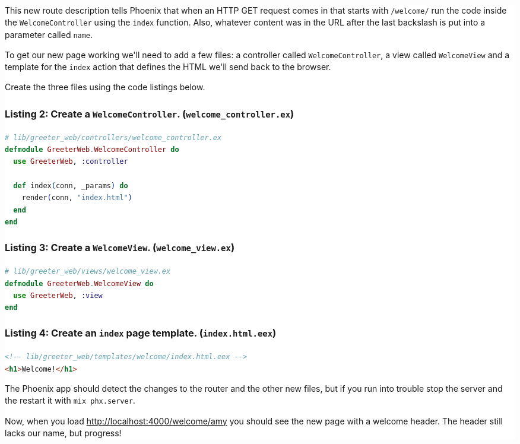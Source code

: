 This new route description tells Phoenix that when an HTTP GET request comes in that starts with `/welcome/` run the code inside the `WelcomeController` using the  `index` function. Also, whatever content was in the URL after the last backslash is put into a parameter called `name`.

To get our new page working we'll need to add a few files: a controller called `WelcomeController`, a view called `WelcomeView` and a template for the `index` action that defines the HTML we'll send back to the browser.

Create the three files using the code listings below.

### Listing 2: Create a `WelcomeController`. (`welcome_controller.ex`)

```elixir
# lib/greeter_web/controllers/welcome_controller.ex
defmodule GreeterWeb.WelcomeController do
  use GreeterWeb, :controller

  def index(conn, _params) do
    render(conn, "index.html")
  end
end
```

### Listing 3: Create a `WelcomeView`. (`welcome_view.ex`)

```elixir
# lib/greeter_web/views/welcome_view.ex
defmodule GreeterWeb.WelcomeView do
  use GreeterWeb, :view
end
```

### Listing 4: Create an `index` page template. (`index.html.eex`)

```html
<!-- lib/greeter_web/templates/welcome/index.html.eex -->
<h1>Welcome!</h1>
```

The Phoenix app should detect the changes to the router and the other new files, but if you run into trouble stop the server and the restart it with `mix phx.server`.

Now, when you load <http://localhost:4000/welcome/amy> you should see the new page with a welcome header. The header still lacks our name, but progress!
